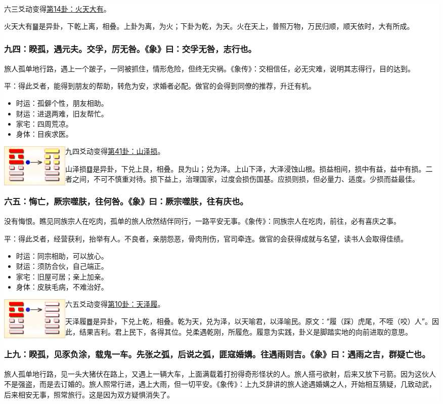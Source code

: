 六三爻动变得[第14卦：火天大有](e5a4a7e69c89dayou_cn.md)。

火天大有䷍是异卦，下乾上离，相叠。上卦为离，为火；下卦为乾，为天。火在天上，普照万物，万民归顺，顺天依时，大有所成。

### 九四：睽孤，遇元夫。交孚，厉无咎。《象》曰：交孚无咎，志行也。

旅人孤单地行路，遇上一个跛子，一同被抓住，情形危险，但终无灾祸。《象传》：交相信任，必无灾难，说明其志得行，目的达到。

平：得此爻者，能得到朋友的帮助，转危为安，求婚者必配。做官的会得到同僚的推荐，升迁有机。

- 时运：孤僻个性，朋友相助。
- 财运：进退两难，旧友帮忙。
- 家宅：四周荒凉。
- 身体：目疾求医。

<img src="../shapes/38.04.png" width="121" align="left">

九四爻动变得[第41卦：山泽损](e68d9fsun_cn.md)。

山泽损䷨是异卦，下兑上艮，相叠。艮为山；兑为泽。上山下泽，大泽浸蚀山根。损益相间，损中有益，益中有损。二者之间，不可不慎重对待。损下益上，治理国家，过度会损伤国基。应损则损，但必量力、适度。少损而益最佳。

### 六五：悔亡，厥宗噬肤，往何咎。《象》曰：厥宗噬肤，往有庆也。

没有悔恨。瞧见同族宗人在吃肉，孤单的旅人欣然结伴同行，一路平安无事。《象传》：同族宗人在吃肉，前往，必有喜庆之事。

平：得此爻者，经营获利，抬举有人。不良者，亲朋怨恶，骨肉刑伤，官司牵连。做官的会获得成就与名望，读书人会取得佳绩。

- 时运：同宗相助，可以放心。
- 财运：须防合伙，自己端正。
- 家宅：旧屋可居；亲上加亲。
- 身体：皮肤毛病，不难治好。

<img src="../shapes/38.05.png" width="121" align="left">

六五爻动变得[第10卦：天泽履](e5b1a5lv_cn.md)。

天泽履䷉是异卦，下兑上乾，相叠。乾为天，兑为泽，以天喻君，以泽喻民。原文：“履（踩）虎尾，不咥（咬）人”。因此，结果吉利。君上民下，各得其位。兑柔遇乾刚，所履危。履意为实践，卦义是脚踏实地的向前进取的意思。

### 上九：睽孤，见豕负涂，载鬼一车。先张之弧，后说之弧，匪寇婚媾。往遇雨则吉。《象》曰：遇雨之吉，群疑亡也。

旅人孤单地行路，见一头大猪伏在路上，又遇上一辆大车，上面满载着打扮得奇形怪状的人。旅人搭弓欲射，后来又放下弓箭。因为这伙人不是强盗，而是去订婚的。旅人照常行进，遇上大雨，但一切平安。《象传》：上九爻辞讲的旅人途遇婚媾之人，开始相互猜疑，几致动武，后来相安无事，照常旅行。这是因为双方疑惧消失了。
